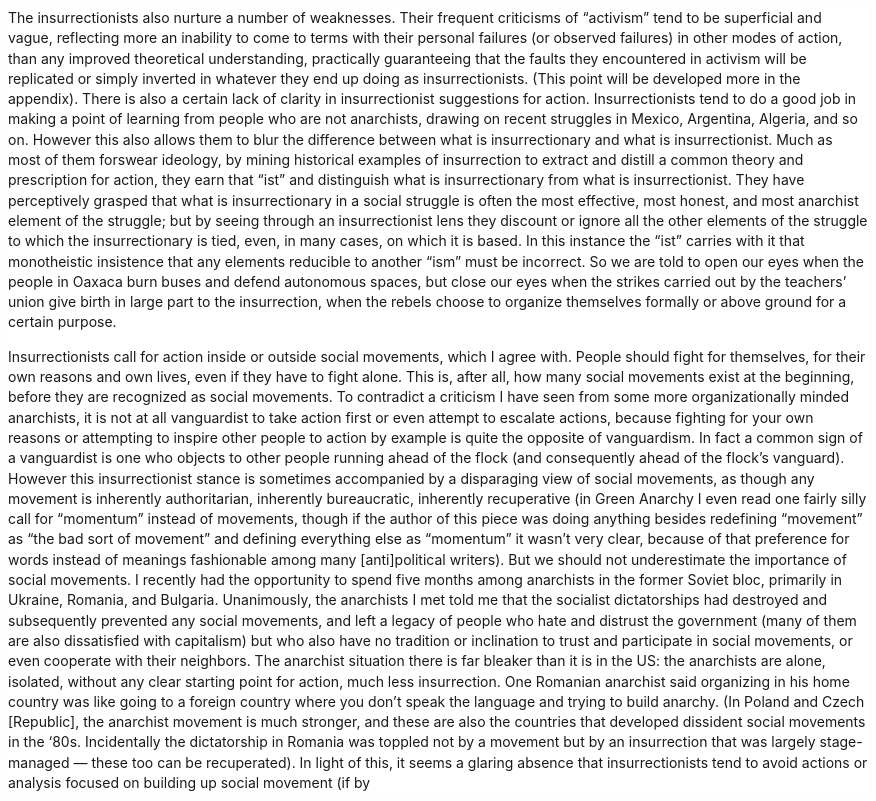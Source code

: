 The insurrectionists also nurture a number of weaknesses. Their frequent
criticisms of “activism” tend to be superficial and vague, reflecting more an
inability to come to terms with their personal failures (or observed failures)
in other modes of action, than any improved theoretical understanding,
practically guaranteeing that the faults they encountered in activism will be
replicated or simply inverted in whatever they end up doing as
insurrectionists. (This point will be developed more in the appendix). There
is also a certain lack of clarity in insurrectionist suggestions for action.
Insurrectionists tend to do a good job in making a point of learning from
people who are not anarchists, drawing on recent struggles in Mexico,
Argentina, Algeria, and so on. However this also allows them to blur the
difference between what is insurrectionary and what is insurrectionist. Much
as most of them forswear ideology, by mining historical examples of
insurrection to extract and distill a common theory and prescription for
action, they earn that “ist” and distinguish what is insurrectionary from what
is insurrectionist. They have perceptively grasped that what is
insurrectionary in a social struggle is often the most effective, most honest,
and most anarchist element of the struggle; but by seeing through an
insurrectionist lens they discount or ignore all the other elements of the
struggle to which the insurrectionary is tied, even, in many cases, on which
it is based. In this instance the “ist” carries with it that monotheistic
insistence that any elements reducible to another “ism” must be incorrect. So
we are told to open our eyes when the people in Oaxaca burn buses and defend
autonomous spaces, but close our eyes when the strikes carried out by the
teachers’ union give birth in large part to the insurrection, when the rebels
choose to organize themselves formally or above ground for a certain purpose.

Insurrectionists call for action inside or outside social movements, which I
agree with. People should fight for themselves, for their own reasons and own
lives, even if they have to fight alone. This is, after all, how many social
movements exist at the beginning, before they are recognized as social
movements. To contradict a criticism I have seen from some more
organizationally minded anarchists, it is not at all vanguardist to take
action first or even attempt to escalate actions, because fighting for your
own reasons or attempting to inspire other people to action by example is
quite the opposite of vanguardism. In fact a common sign of a vanguardist is
one who objects to other people running ahead of the flock (and consequently
ahead of the flock’s vanguard). However this insurrectionist stance is
sometimes accompanied by a disparaging view of social movements, as though any
movement is inherently authoritarian, inherently bureaucratic, inherently
recuperative (in Green Anarchy I even read one fairly silly call for
“momentum” instead of movements, though if the author of this piece was doing
anything besides redefining “movement” as “the bad sort of movement” and
defining everything else as “momentum” it wasn’t very clear, because of that
preference for words instead of meanings fashionable among many
[anti]political writers). But we should not underestimate the importance of
social movements. I recently had the opportunity to spend five months among
anarchists in the former Soviet bloc, primarily in Ukraine, Romania, and
Bulgaria. Unanimously, the anarchists I met told me that the socialist
dictatorships had destroyed and subsequently prevented any social movements,
and left a legacy of people who hate and distrust the government (many of them
are also dissatisfied with capitalism) but who also have no tradition or
inclination to trust and participate in social movements, or even cooperate
with their neighbors. The anarchist situation there is far bleaker than it is
in the US: the anarchists are alone, isolated, without any clear starting
point for action, much less insurrection. One Romanian anarchist said
organizing in his home country was like going to a foreign country where you
don’t speak the language and trying to build anarchy. (In Poland and Czech
[Republic], the anarchist movement is much stronger, and these are also the
countries that developed dissident social movements in the ‘80s. Incidentally
the dictatorship in Romania was toppled not by a movement but by an
insurrection that was largely stage-managed — these too can be recuperated).
In light of this, it seems a glaring absence that insurrectionists tend to
avoid actions or analysis focused on building up social movement (if by

[^1]: [http://anarchistnews.org/?q=node/1105](http://anarchistnews.org/?q=node/1105)
[^2]: [http://www.geocities.com/amurderofcrows1/issue1/fire\_at\_midnight.htm](http://www.geocities.com/amurderofcrows1/issue1/fire_at_midnight.htm)
[^3]: [http://anarchistnews.org/?q=node/1055](http://anarchistnews.org/?q=node/1055)
[^4]: [http://www.infoshop.org/inews/article.php?story=20061228140637965](http://www.infoshop.org/inews/article.php?story=20061228140637965)
[^5]: [http://www.wsm.ie/story/1027](http://www.wsm.ie/story/1027)